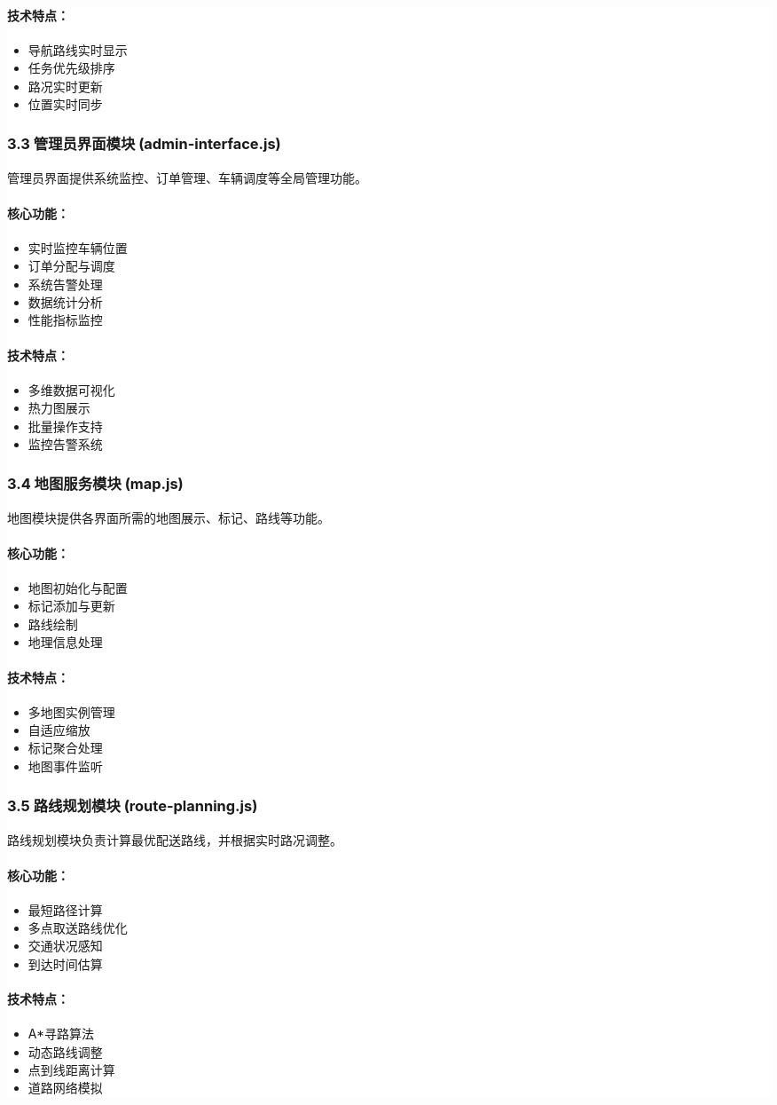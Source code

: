 #### 技术特点：
- 导航路线实时显示
- 任务优先级排序
- 路况实时更新
- 位置实时同步

### 3.3 管理员界面模块 (admin-interface.js)

管理员界面提供系统监控、订单管理、车辆调度等全局管理功能。

#### 核心功能：
- 实时监控车辆位置
- 订单分配与调度
- 系统告警处理
- 数据统计分析
- 性能指标监控

#### 技术特点：
- 多维数据可视化
- 热力图展示
- 批量操作支持
- 监控告警系统

### 3.4 地图服务模块 (map.js)

地图模块提供各界面所需的地图展示、标记、路线等功能。

#### 核心功能：
- 地图初始化与配置
- 标记添加与更新
- 路线绘制
- 地理信息处理

#### 技术特点：
- 多地图实例管理
- 自适应缩放
- 标记聚合处理
- 地图事件监听

### 3.5 路线规划模块 (route-planning.js)

路线规划模块负责计算最优配送路线，并根据实时路况调整。

#### 核心功能：
- 最短路径计算
- 多点取送路线优化
- 交通状况感知
- 到达时间估算

#### 技术特点：
- A*寻路算法
- 动态路线调整
- 点到线距离计算
- 道路网络模拟
